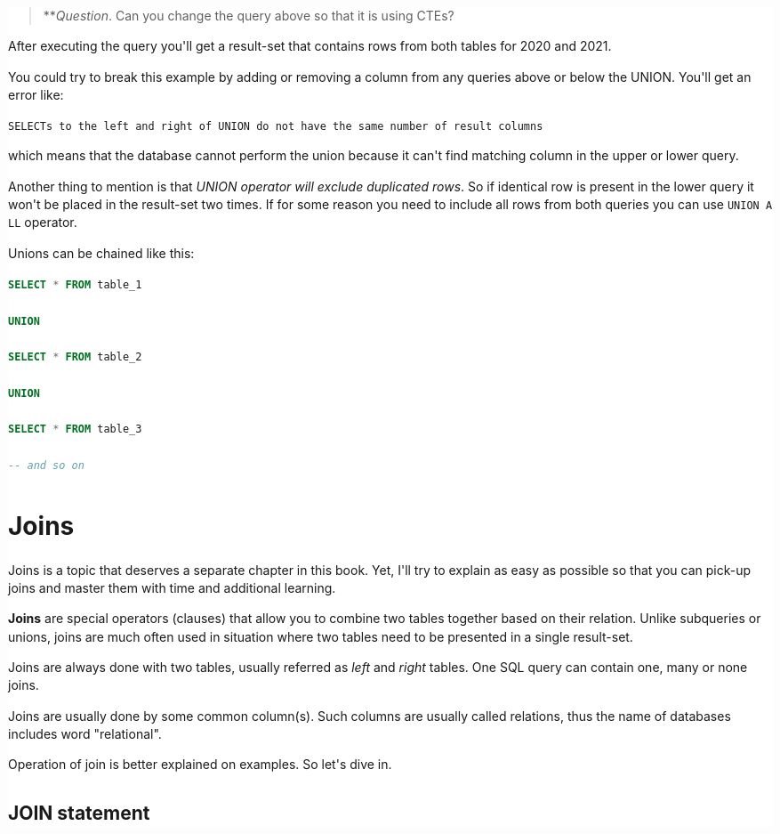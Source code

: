 ```sql
```

> ***Question*. Can you change the query above so that it is using CTEs?

After executing the query you'll get a result-set that contains rows from both tables for 2020 and 2021.

You could try to break this example by adding or removing a column from any queries above or below the UNION. You'll get an error like:

```
SELECTs to the left and right of UNION do not have the same number of result columns
```

which means that the database cannot perform the union because it can't find matching column in the upper or lower query.

Another thing to mention is that *UNION operator will exclude duplicated rows*. So if identical row is present in the lower query it won't be placed in the result-set two times. If for some reason you need to include all rows from both queries you can use `UNION ALL` operator.

Unions can be chained like this:

```sql
SELECT * FROM table_1

UNION

SELECT * FROM table_2

UNION

SELECT * FROM table_3

-- and so on
```

# Joins

Joins is a topic that deserves a separate chapter in this book. Yet, I'll try to explain as easy as possible so that you can pick-up joins and master them with time and additional learning.

**Joins** are special operators (clauses) that allow you to combine two tables together based on their relation. Unlike subqueries or unions, joins are much often used in situation where two tables need to be presented in a single result-set.

Joins are always done with two tables, usually referred as *left* and *right* tables. One SQL query can contain one, many or none joins.

Joins are usually done by some common column(s). Such columns are usually called relations, thus the name of databases includes word "relational".

Operation of join is better explained on examples. So let's dive in.

## JOIN statement
